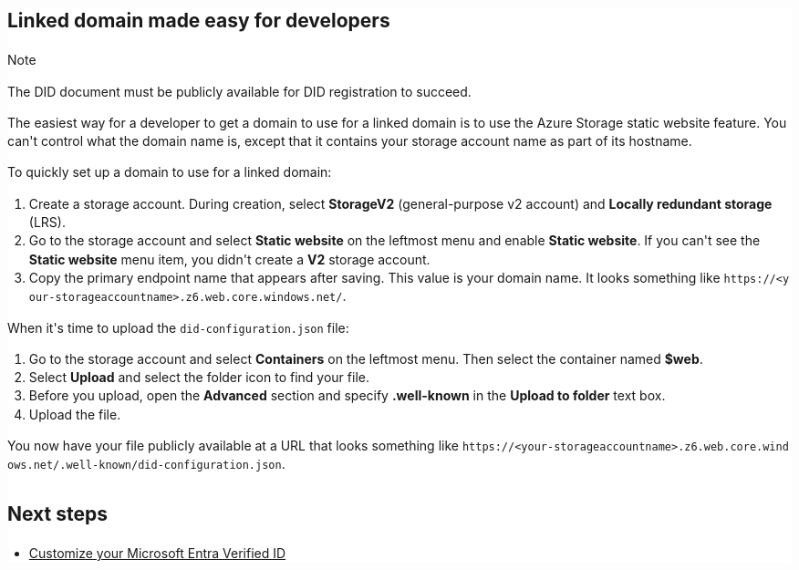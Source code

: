## Linked domain made easy for developers

> [!NOTE]
> The DID document must be publicly available for DID registration to succeed.

The easiest way for a developer to get a domain to use for a linked domain is to use the Azure Storage static website feature. You can't control what the domain name is, except that it contains your storage account name as part of its hostname.

To quickly set up a domain to use for a linked domain:

1. Create a storage account. During creation, select **StorageV2** (general-purpose v2 account) and **Locally redundant storage** (LRS).
1. Go to the storage account and select **Static website** on the leftmost menu and enable **Static website**. If you can't see the **Static website** menu item, you didn't create a **V2** storage account.
1. Copy the primary endpoint name that appears after saving. This value is your domain name. It looks something like `https://<your-storageaccountname>.z6.web.core.windows.net/`.

When it's time to upload the `did-configuration.json` file:

1. Go to the storage account and select **Containers** on the leftmost menu. Then select the container named **$web**.
1. Select **Upload** and select the folder icon to find your file.
1. Before you upload, open the **Advanced** section and specify **.well-known** in the **Upload to folder** text box.
1. Upload the file.

You now have your file publicly available at a URL that looks something like `https://<your-storageaccountname>.z6.web.core.windows.net/.well-known/did-configuration.json`.

## Next steps

- [Customize your Microsoft Entra Verified ID](credential-design.md)
